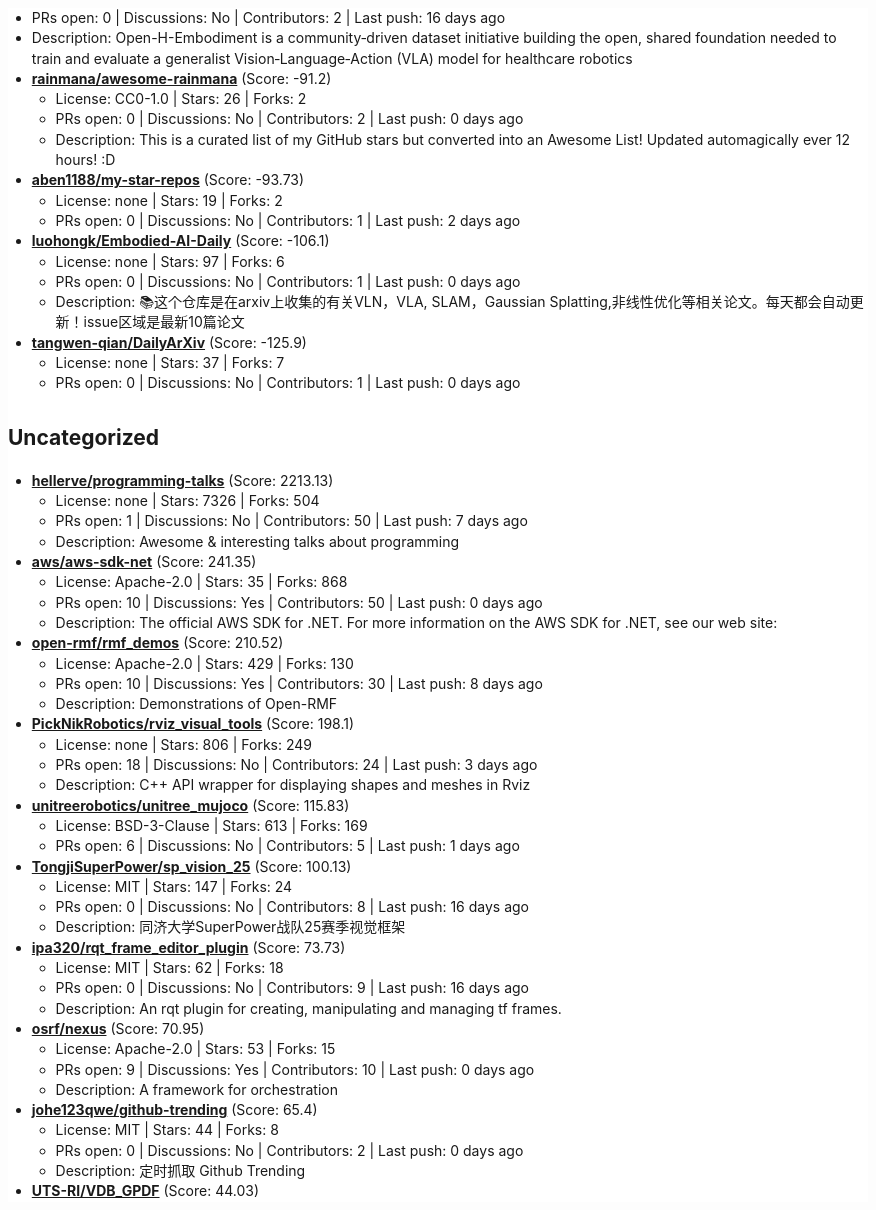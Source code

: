  - PRs open: 0 | Discussions: No | Contributors: 2 | Last push: 16 days ago
  - Description: Open-H-Embodiment is a community‑driven dataset initiative building the open, shared foundation needed to train and evaluate a generalist Vision‑Language‑Action (VLA) model for healthcare robotics
- **[rainmana/awesome-rainmana](https://github.com/rainmana/awesome-rainmana)** (Score: -91.2)
  - License: CC0-1.0 | Stars: 26 | Forks: 2
  - PRs open: 0 | Discussions: No | Contributors: 2 | Last push: 0 days ago
  - Description: This is a curated list of my GitHub stars but converted into an Awesome List! Updated automagically ever 12 hours! :D
- **[aben1188/my-star-repos](https://github.com/aben1188/my-star-repos)** (Score: -93.73)
  - License: none | Stars: 19 | Forks: 2
  - PRs open: 0 | Discussions: No | Contributors: 1 | Last push: 2 days ago
- **[luohongk/Embodied-AI-Daily](https://github.com/luohongk/Embodied-AI-Daily)** (Score: -106.1)
  - License: none | Stars: 97 | Forks: 6
  - PRs open: 0 | Discussions: No | Contributors: 1 | Last push: 0 days ago
  - Description: 📚这个仓库是在arxiv上收集的有关VLN，VLA, SLAM，Gaussian Splatting,非线性优化等相关论文。每天都会自动更新！issue区域是最新10篇论文
- **[tangwen-qian/DailyArXiv](https://github.com/tangwen-qian/DailyArXiv)** (Score: -125.9)
  - License: none | Stars: 37 | Forks: 7
  - PRs open: 0 | Discussions: No | Contributors: 1 | Last push: 0 days ago

## Uncategorized
- **[hellerve/programming-talks](https://github.com/hellerve/programming-talks)** (Score: 2213.13)
  - License: none | Stars: 7326 | Forks: 504
  - PRs open: 1 | Discussions: No | Contributors: 50 | Last push: 7 days ago
  - Description: Awesome & interesting talks about programming
- **[aws/aws-sdk-net](https://github.com/aws/aws-sdk-net)** (Score: 241.35)
  - License: Apache-2.0 | Stars: 35 | Forks: 868
  - PRs open: 10 | Discussions: Yes | Contributors: 50 | Last push: 0 days ago
  - Description: The official AWS SDK for .NET. For more information on the AWS SDK for .NET, see our web site:
- **[open-rmf/rmf_demos](https://github.com/open-rmf/rmf_demos)** (Score: 210.52)
  - License: Apache-2.0 | Stars: 429 | Forks: 130
  - PRs open: 10 | Discussions: Yes | Contributors: 30 | Last push: 8 days ago
  - Description: Demonstrations of Open-RMF
- **[PickNikRobotics/rviz_visual_tools](https://github.com/PickNikRobotics/rviz_visual_tools)** (Score: 198.1)
  - License: none | Stars: 806 | Forks: 249
  - PRs open: 18 | Discussions: No | Contributors: 24 | Last push: 3 days ago
  - Description: C++ API wrapper for displaying shapes and meshes in Rviz
- **[unitreerobotics/unitree_mujoco](https://github.com/unitreerobotics/unitree_mujoco)** (Score: 115.83)
  - License: BSD-3-Clause | Stars: 613 | Forks: 169
  - PRs open: 6 | Discussions: No | Contributors: 5 | Last push: 1 days ago
- **[TongjiSuperPower/sp_vision_25](https://github.com/TongjiSuperPower/sp_vision_25)** (Score: 100.13)
  - License: MIT | Stars: 147 | Forks: 24
  - PRs open: 0 | Discussions: No | Contributors: 8 | Last push: 16 days ago
  - Description: 同济大学SuperPower战队25赛季视觉框架
- **[ipa320/rqt_frame_editor_plugin](https://github.com/ipa320/rqt_frame_editor_plugin)** (Score: 73.73)
  - License: MIT | Stars: 62 | Forks: 18
  - PRs open: 0 | Discussions: No | Contributors: 9 | Last push: 16 days ago
  - Description: An rqt plugin for creating, manipulating and managing tf frames.
- **[osrf/nexus](https://github.com/osrf/nexus)** (Score: 70.95)
  - License: Apache-2.0 | Stars: 53 | Forks: 15
  - PRs open: 9 | Discussions: Yes | Contributors: 10 | Last push: 0 days ago
  - Description: A framework for orchestration
- **[johe123qwe/github-trending](https://github.com/johe123qwe/github-trending)** (Score: 65.4)
  - License: MIT | Stars: 44 | Forks: 8
  - PRs open: 0 | Discussions: No | Contributors: 2 | Last push: 0 days ago
  - Description: 定时抓取 Github Trending
- **[UTS-RI/VDB_GPDF](https://github.com/UTS-RI/VDB_GPDF)** (Score: 44.03)